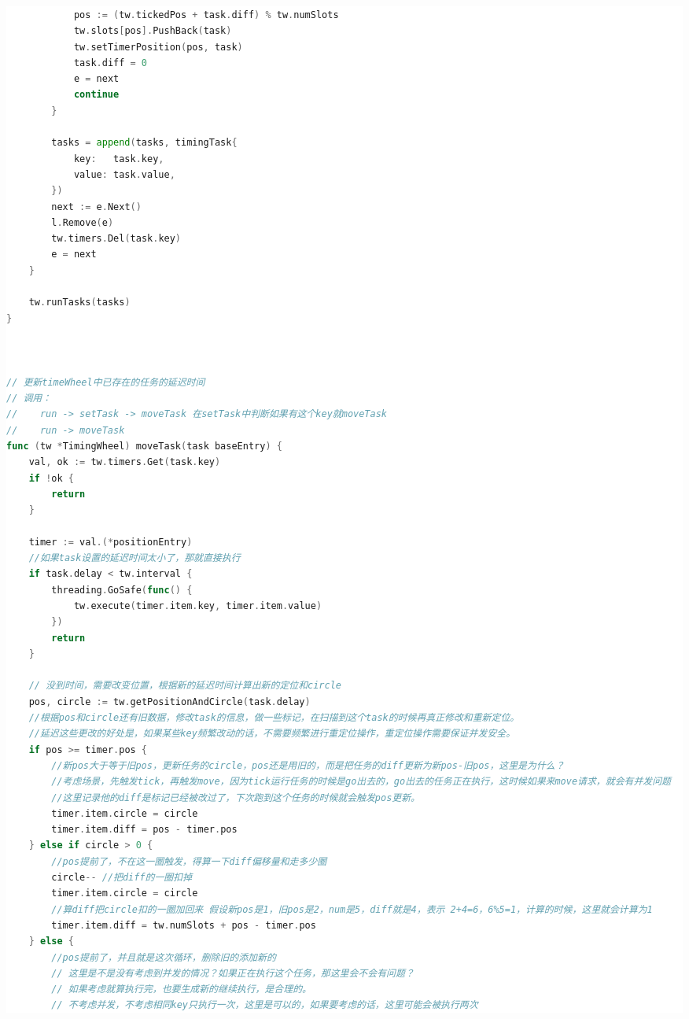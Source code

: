 ```go
			pos := (tw.tickedPos + task.diff) % tw.numSlots
			tw.slots[pos].PushBack(task)
			tw.setTimerPosition(pos, task)
			task.diff = 0
			e = next
			continue
		}

		tasks = append(tasks, timingTask{
			key:   task.key,
			value: task.value,
		})
		next := e.Next()
		l.Remove(e)
		tw.timers.Del(task.key)
		e = next
	}

	tw.runTasks(tasks)
}



// 更新timeWheel中已存在的任务的延迟时间
// 调用：
//    run -> setTask -> moveTask 在setTask中判断如果有这个key就moveTask
//    run -> moveTask
func (tw *TimingWheel) moveTask(task baseEntry) {
	val, ok := tw.timers.Get(task.key)
	if !ok {
		return
	}

	timer := val.(*positionEntry)
    //如果task设置的延迟时间太小了，那就直接执行
	if task.delay < tw.interval {
		threading.GoSafe(func() {
			tw.execute(timer.item.key, timer.item.value)
		})
		return
	}

    // 没到时间，需要改变位置，根据新的延迟时间计算出新的定位和circle
	pos, circle := tw.getPositionAndCircle(task.delay)
    //根据pos和circle还有旧数据，修改task的信息，做一些标记，在扫描到这个task的时候再真正修改和重新定位。
    //延迟这些更改的好处是，如果某些key频繁改动的话，不需要频繁进行重定位操作，重定位操作需要保证并发安全。
	if pos >= timer.pos { 
        //新pos大于等于旧pos，更新任务的circle，pos还是用旧的，而是把任务的diff更新为新pos-旧pos，这里是为什么？
        //考虑场景，先触发tick，再触发move，因为tick运行任务的时候是go出去的，go出去的任务正在执行，这时候如果来move请求，就会有并发问题
        //这里记录他的diff是标记已经被改过了，下次跑到这个任务的时候就会触发pos更新。
		timer.item.circle = circle
		timer.item.diff = pos - timer.pos
	} else if circle > 0 {
        //pos提前了，不在这一圈触发，得算一下diff偏移量和走多少圈
		circle-- //把diff的一圈扣掉
		timer.item.circle = circle 
		//算diff把circle扣的一圈加回来 假设新pos是1，旧pos是2，num是5，diff就是4，表示 2+4=6，6%5=1，计算的时候，这里就会计算为1
		timer.item.diff = tw.numSlots + pos - timer.pos 
	} else {
        //pos提前了，并且就是这次循环，删除旧的添加新的
        // 这里是不是没有考虑到并发的情况？如果正在执行这个任务，那这里会不会有问题？
        // 如果考虑就算执行完，也要生成新的继续执行，是合理的。
		// 不考虑并发，不考虑相同key只执行一次，这里是可以的，如果要考虑的话，这里可能会被执行两次
```